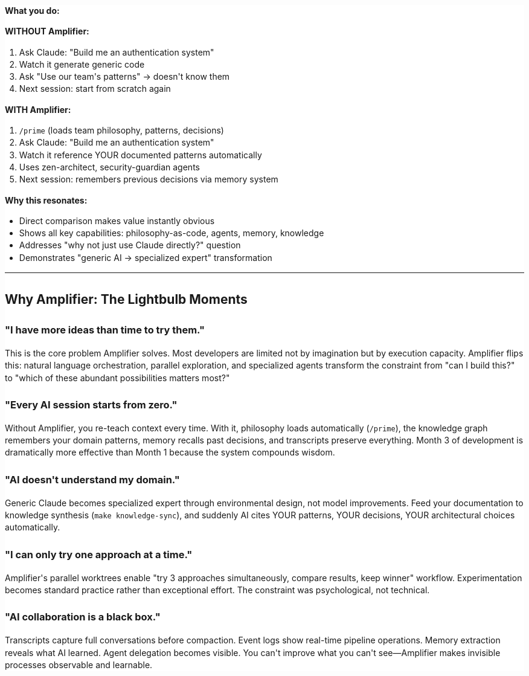 **What you do:**

**WITHOUT Amplifier:**
1. Ask Claude: "Build me an authentication system"
2. Watch it generate generic code
3. Ask "Use our team's patterns" → doesn't know them
4. Next session: start from scratch again

**WITH Amplifier:**
1. `/prime` (loads team philosophy, patterns, decisions)
2. Ask Claude: "Build me an authentication system"
3. Watch it reference YOUR documented patterns automatically
4. Uses zen-architect, security-guardian agents
5. Next session: remembers previous decisions via memory system

**Why this resonates:**
- Direct comparison makes value instantly obvious
- Shows all key capabilities: philosophy-as-code, agents, memory, knowledge
- Addresses "why not just use Claude directly?" question
- Demonstrates "generic AI → specialized expert" transformation

---

## Why Amplifier: The Lightbulb Moments

### "I have more ideas than time to try them."
This is the core problem Amplifier solves. Most developers are limited not by imagination but by execution capacity. Amplifier flips this: natural language orchestration, parallel exploration, and specialized agents transform the constraint from "can I build this?" to "which of these abundant possibilities matters most?"

### "Every AI session starts from zero."
Without Amplifier, you re-teach context every time. With it, philosophy loads automatically (`/prime`), the knowledge graph remembers your domain patterns, memory recalls past decisions, and transcripts preserve everything. Month 3 of development is dramatically more effective than Month 1 because the system compounds wisdom.

### "AI doesn't understand my domain."
Generic Claude becomes specialized expert through environmental design, not model improvements. Feed your documentation to knowledge synthesis (`make knowledge-sync`), and suddenly AI cites YOUR patterns, YOUR decisions, YOUR architectural choices automatically.

### "I can only try one approach at a time."
Amplifier's parallel worktrees enable "try 3 approaches simultaneously, compare results, keep winner" workflow. Experimentation becomes standard practice rather than exceptional effort. The constraint was psychological, not technical.

### "AI collaboration is a black box."
Transcripts capture full conversations before compaction. Event logs show real-time pipeline operations. Memory extraction reveals what AI learned. Agent delegation becomes visible. You can't improve what you can't see—Amplifier makes invisible processes observable and learnable.

